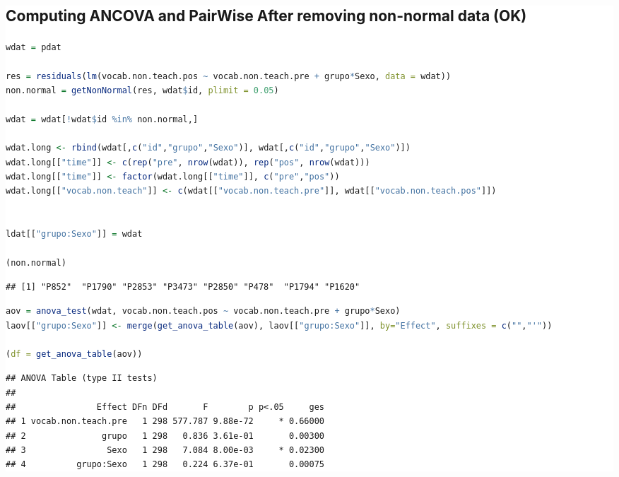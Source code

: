 ## Computing ANCOVA and PairWise After removing non-normal data (OK)

``` r
wdat = pdat 

res = residuals(lm(vocab.non.teach.pos ~ vocab.non.teach.pre + grupo*Sexo, data = wdat))
non.normal = getNonNormal(res, wdat$id, plimit = 0.05)

wdat = wdat[!wdat$id %in% non.normal,]

wdat.long <- rbind(wdat[,c("id","grupo","Sexo")], wdat[,c("id","grupo","Sexo")])
wdat.long[["time"]] <- c(rep("pre", nrow(wdat)), rep("pos", nrow(wdat)))
wdat.long[["time"]] <- factor(wdat.long[["time"]], c("pre","pos"))
wdat.long[["vocab.non.teach"]] <- c(wdat[["vocab.non.teach.pre"]], wdat[["vocab.non.teach.pos"]])


ldat[["grupo:Sexo"]] = wdat

(non.normal)
```

    ## [1] "P852"  "P1790" "P2853" "P3473" "P2850" "P478"  "P1794" "P1620"

``` r
aov = anova_test(wdat, vocab.non.teach.pos ~ vocab.non.teach.pre + grupo*Sexo)
laov[["grupo:Sexo"]] <- merge(get_anova_table(aov), laov[["grupo:Sexo"]], by="Effect", suffixes = c("","'"))

(df = get_anova_table(aov))
```

    ## ANOVA Table (type II tests)
    ## 
    ##                Effect DFn DFd       F        p p<.05     ges
    ## 1 vocab.non.teach.pre   1 298 577.787 9.88e-72     * 0.66000
    ## 2               grupo   1 298   0.836 3.61e-01       0.00300
    ## 3                Sexo   1 298   7.084 8.00e-03     * 0.02300
    ## 4          grupo:Sexo   1 298   0.224 6.37e-01       0.00075
